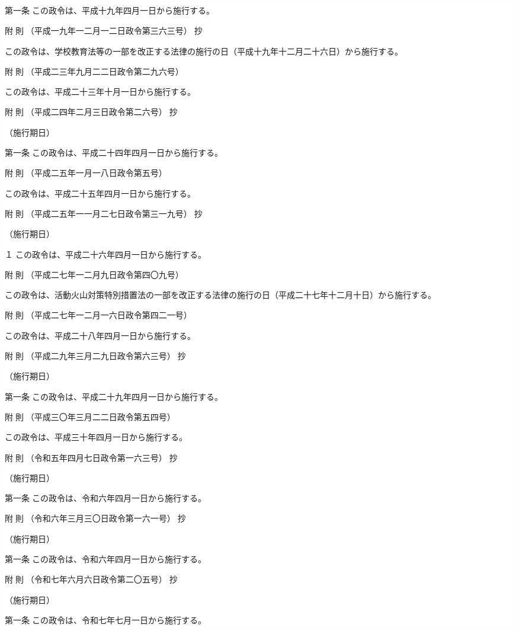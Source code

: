 第一条 この政令は、平成十九年四月一日から施行する。

附 則 （平成一九年一二月一二日政令第三六三号） 抄

この政令は、学校教育法等の一部を改正する法律の施行の日（平成十九年十二月二十六日）から施行する。

附 則 （平成二三年九月二二日政令第二九六号）

この政令は、平成二十三年十月一日から施行する。

附 則 （平成二四年二月三日政令第二六号） 抄

（施行期日）

第一条 この政令は、平成二十四年四月一日から施行する。

附 則 （平成二五年一月一八日政令第五号）

この政令は、平成二十五年四月一日から施行する。

附 則 （平成二五年一一月二七日政令第三一九号） 抄

（施行期日）

１ この政令は、平成二十六年四月一日から施行する。

附 則 （平成二七年一二月九日政令第四〇九号）

この政令は、活動火山対策特別措置法の一部を改正する法律の施行の日（平成二十七年十二月十日）から施行する。

附 則 （平成二七年一二月一六日政令第四二一号）

この政令は、平成二十八年四月一日から施行する。

附 則 （平成二九年三月二九日政令第六三号） 抄

（施行期日）

第一条 この政令は、平成二十九年四月一日から施行する。

附 則 （平成三〇年三月二二日政令第五四号）

この政令は、平成三十年四月一日から施行する。

附 則 （令和五年四月七日政令第一六三号） 抄

（施行期日）

第一条 この政令は、令和六年四月一日から施行する。

附 則 （令和六年三月三〇日政令第一六一号） 抄

（施行期日）

第一条 この政令は、令和六年四月一日から施行する。

附 則 （令和七年六月六日政令第二〇五号） 抄

（施行期日）

第一条 この政令は、令和七年七月一日から施行する。
